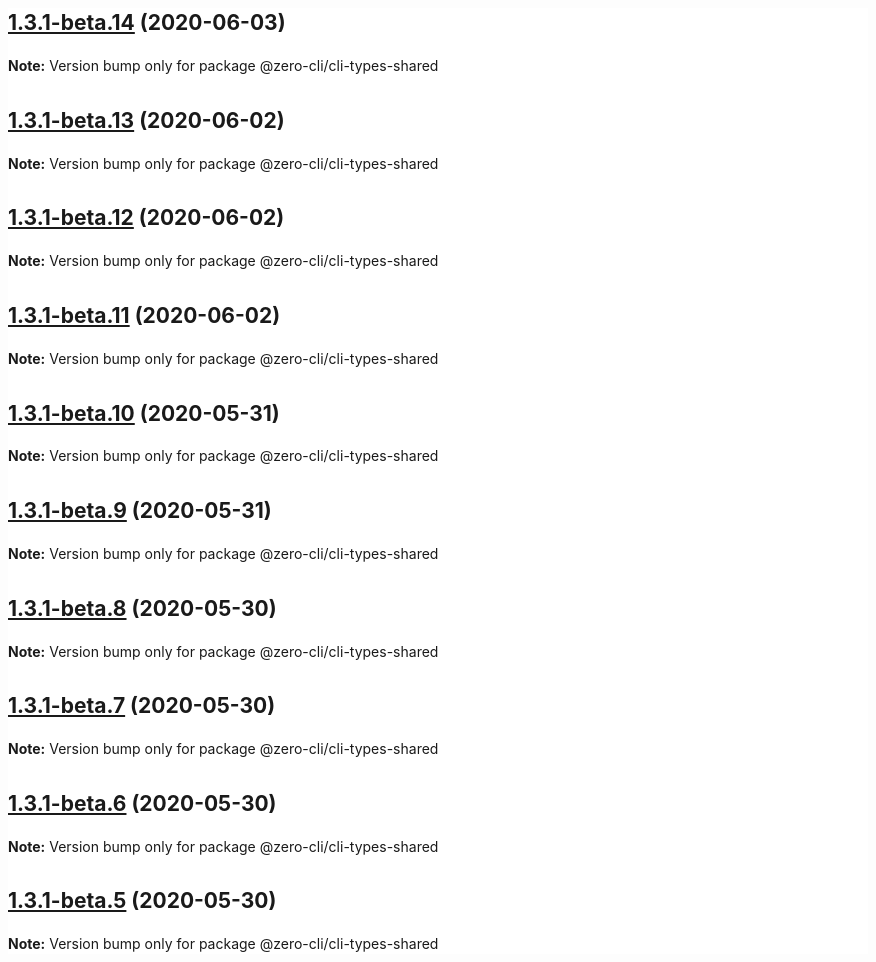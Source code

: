 ## [1.3.1-beta.14](https://github.com/13426078416/zero-cli/compare/v1.3.1-beta.13...v1.3.1-beta.14) (2020-06-03)

**Note:** Version bump only for package @zero-cli/cli-types-shared

## [1.3.1-beta.13](https://github.com/13426078416/zero-cli/compare/v1.3.1-beta.12...v1.3.1-beta.13) (2020-06-02)

**Note:** Version bump only for package @zero-cli/cli-types-shared

## [1.3.1-beta.12](https://github.com/13426078416/zero-cli/compare/v1.3.1-beta.11...v1.3.1-beta.12) (2020-06-02)

**Note:** Version bump only for package @zero-cli/cli-types-shared

## [1.3.1-beta.11](https://github.com/13426078416/zero-cli/compare/v1.3.1-beta.10...v1.3.1-beta.11) (2020-06-02)

**Note:** Version bump only for package @zero-cli/cli-types-shared

## [1.3.1-beta.10](https://github.com/13426078416/zero-cli/compare/v1.3.1-beta.9...v1.3.1-beta.10) (2020-05-31)

**Note:** Version bump only for package @zero-cli/cli-types-shared

## [1.3.1-beta.9](https://github.com/13426078416/zero-cli/compare/v1.3.1-beta.8...v1.3.1-beta.9) (2020-05-31)

**Note:** Version bump only for package @zero-cli/cli-types-shared

## [1.3.1-beta.8](https://github.com/13426078416/zero-cli/compare/v1.3.1-beta.7...v1.3.1-beta.8) (2020-05-30)

**Note:** Version bump only for package @zero-cli/cli-types-shared

## [1.3.1-beta.7](https://github.com/13426078416/zero-cli/compare/v1.3.1-beta.6...v1.3.1-beta.7) (2020-05-30)

**Note:** Version bump only for package @zero-cli/cli-types-shared

## [1.3.1-beta.6](https://github.com/13426078416/zero-cli/compare/v1.3.1-beta.5...v1.3.1-beta.6) (2020-05-30)

**Note:** Version bump only for package @zero-cli/cli-types-shared

## [1.3.1-beta.5](https://github.com/13426078416/zero-cli/compare/v1.3.1-beta.4...v1.3.1-beta.5) (2020-05-30)

**Note:** Version bump only for package @zero-cli/cli-types-shared
